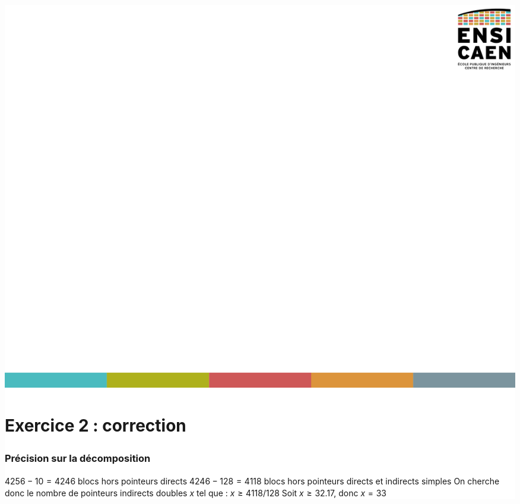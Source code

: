 ![bg original](./figures/logo/fond.png)
# Exercice 2 : correction
### Précision sur la décomposition

$4256-10=4246$ blocs hors pointeurs directs
$4246-128=4118$ blocs hors pointeurs directs et indirects simples
On cherche donc le nombre de pointeurs indirects doubles $x$ tel que :
$x \ge 4118 / 128$
Soit $x \ge 32.17$, donc $x=33$
